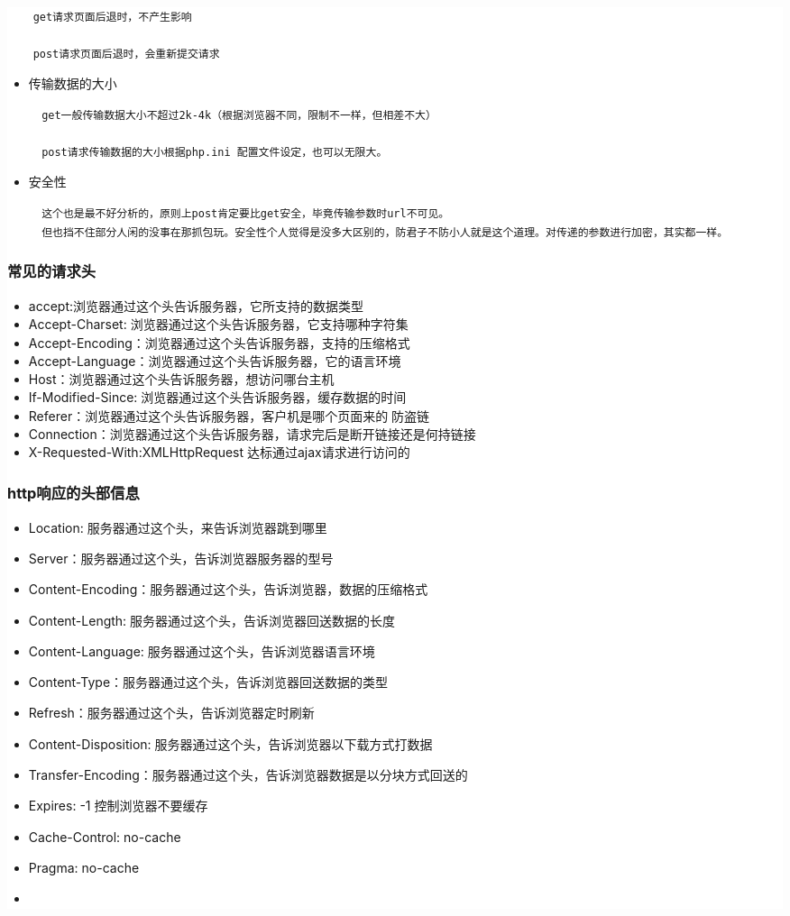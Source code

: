         get请求页面后退时，不产生影响
        
        post请求页面后退时，会重新提交请求



- 传输数据的大小

        get一般传输数据大小不超过2k-4k（根据浏览器不同，限制不一样，但相差不大）
        
        post请求传输数据的大小根据php.ini 配置文件设定，也可以无限大。



- 安全性

        这个也是最不好分析的，原则上post肯定要比get安全，毕竟传输参数时url不可见。
        但也挡不住部分人闲的没事在那抓包玩。安全性个人觉得是没多大区别的，防君子不防小人就是这个道理。对传递的参数进行加密，其实都一样。





### 常见的请求头 ###



- accept:浏览器通过这个头告诉服务器，它所支持的数据类型
- Accept-Charset: 浏览器通过这个头告诉服务器，它支持哪种字符集
- Accept-Encoding：浏览器通过这个头告诉服务器，支持的压缩格式
- Accept-Language：浏览器通过这个头告诉服务器，它的语言环境
- Host：浏览器通过这个头告诉服务器，想访问哪台主机
- If-Modified-Since: 浏览器通过这个头告诉服务器，缓存数据的时间
- Referer：浏览器通过这个头告诉服务器，客户机是哪个页面来的  防盗链
- Connection：浏览器通过这个头告诉服务器，请求完后是断开链接还是何持链接
- X-Requested-With:XMLHttpRequest  达标通过ajax请求进行访问的



### http响应的头部信息 ###

- Location: 服务器通过这个头，来告诉浏览器跳到哪里
- Server：服务器通过这个头，告诉浏览器服务器的型号
- Content-Encoding：服务器通过这个头，告诉浏览器，数据的压缩格式
- Content-Length: 服务器通过这个头，告诉浏览器回送数据的长度
- Content-Language: 服务器通过这个头，告诉浏览器语言环境
- Content-Type：服务器通过这个头，告诉浏览器回送数据的类型
- Refresh：服务器通过这个头，告诉浏览器定时刷新
- Content-Disposition: 服务器通过这个头，告诉浏览器以下载方式打数据
- Transfer-Encoding：服务器通过这个头，告诉浏览器数据是以分块方式回送的
- Expires: -1  控制浏览器不要缓存
- Cache-Control: no-cache  
- Pragma: no-cache


















- 